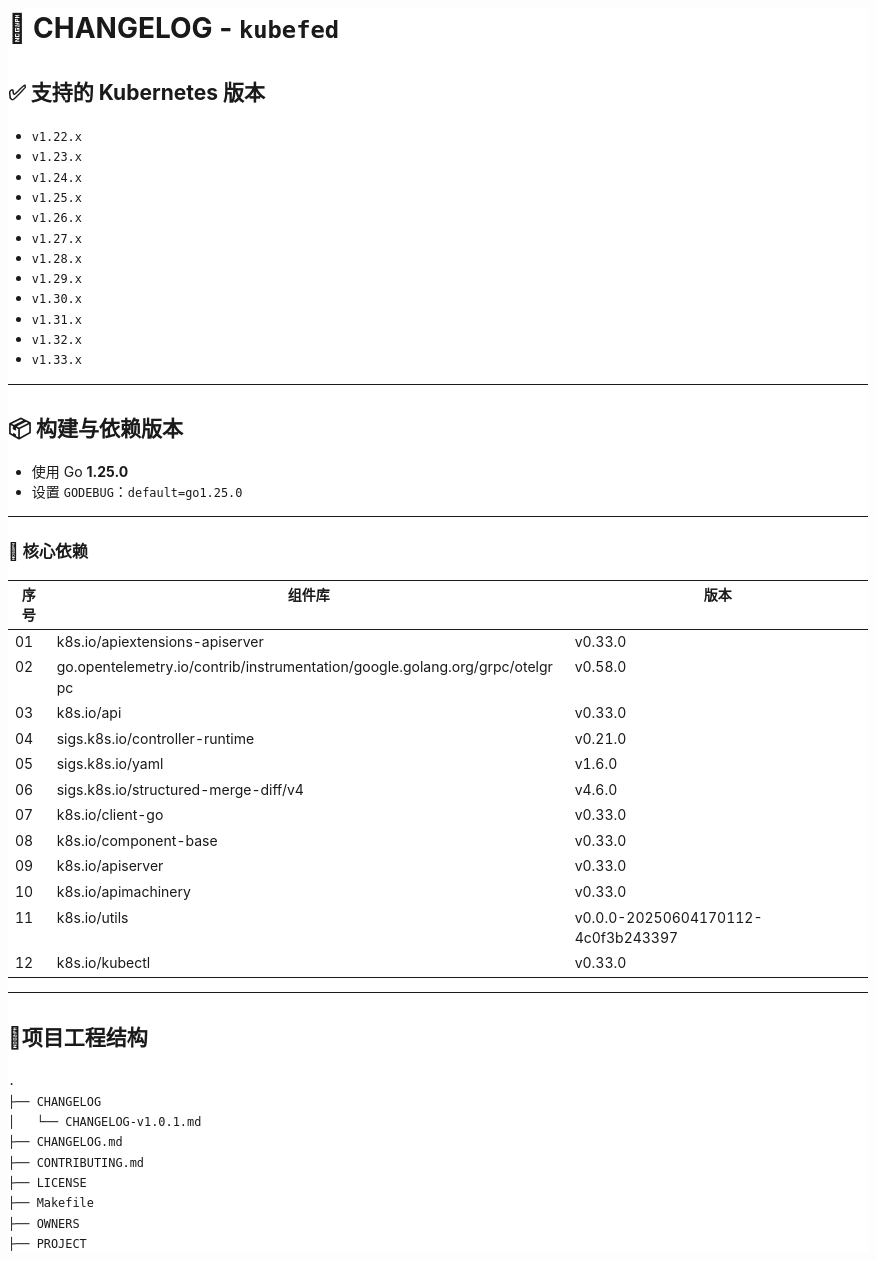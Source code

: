 # 📝 CHANGELOG - `kubefed`

## ✅ 支持的 Kubernetes 版本

- `v1.22.x`
- `v1.23.x`
- `v1.24.x`
- `v1.25.x`
- `v1.26.x`
- `v1.27.x`
- `v1.28.x`
- `v1.29.x`
- `v1.30.x`
- `v1.31.x`
- `v1.32.x`
- `v1.33.x`

---
## 📦 构建与依赖版本
- 使用 Go **1.25.0**
- 设置 `GODEBUG`：`default=go1.25.0`

---
### 🔗 核心依赖

| **序号** | **组件库**                                                                     | **版本**                             |
|--------|-----------------------------------------------------------------------------|------------------------------------|
| 01     | k8s.io/apiextensions-apiserver                                              | v0.33.0                            |
| 02     | go.opentelemetry.io/contrib/instrumentation/google.golang.org/grpc/otelgrpc | v0.58.0                            |
| 03     | k8s.io/api                                                                  | v0.33.0                            |
| 04     | sigs.k8s.io/controller-runtime                                              | v0.21.0                            |
| 05     | sigs.k8s.io/yaml                                                            | v1.6.0                             |
| 06     | sigs.k8s.io/structured-merge-diff/v4                                        | v4.6.0                             |
| 07     | k8s.io/client-go                                                            | v0.33.0                            |
| 08     | k8s.io/component-base                                                       | v0.33.0                            |
| 09     | k8s.io/apiserver                                                            | v0.33.0                            |
| 10     | k8s.io/apimachinery                                                         | v0.33.0                            |
| 11     | k8s.io/utils                                                                | v0.0.0-20250604170112-4c0f3b243397 |
| 12     | k8s.io/kubectl                                                              | v0.33.0                            |

---
## 🧱项目工程结构
```shell
.
├── CHANGELOG
│   └── CHANGELOG-v1.0.1.md
├── CHANGELOG.md
├── CONTRIBUTING.md
├── LICENSE
├── Makefile
├── OWNERS
├── PROJECT
```